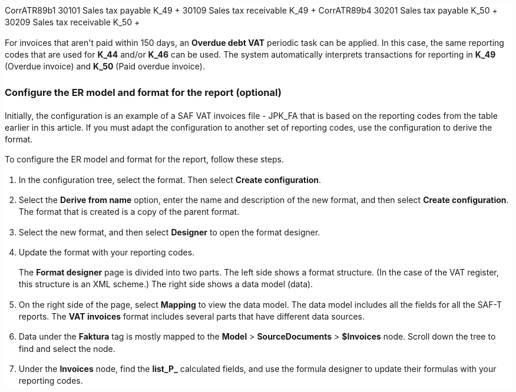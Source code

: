 <tr>
<td rowspan="2">CorrATR89b1</td>
<td>30101</td>
<td>Sales tax payable</td>
<td>K_49</td>
<td>+</td>
</tr>
<tr>
<td>30109</td>
<td>Sales tax receivable</td>
<td>K_49</td>
<td>+</td>
</tr>
<tr>
<td rowspan="2">CorrATR89b4</td>
<td>30201</td>
<td>Sales tax payable</td>
<td>K_50</td>
<td>+</td>
</tr>
<tr>
<td>30209</td>
<td>Sales tax receivable</td>
<td>K_50</td>
<td>+</td>
</tr>
</tbody>
</table>

For invoices that aren't paid within 150 days, an **Overdue debt VAT** periodic task can be applied. In this case, the same reporting codes that are used for **K_44** and/or **K_46** can be used. The system automatically interprets transactions for reporting in **K_49** (Overdue invoice) and **K_50** (Paid overdue invoice).

### <a id="configure-er"></a>Configure the ER model and format for the report (optional)

Initially, the configuration is an example of a SAF VAT invoices file - JPK_FA that is based on the reporting codes from the table earlier in this article. If you must adapt the configuration to another set of reporting codes, use the configuration to derive the format.

To configure the ER model and format for the report, follow these steps.

1. In the configuration tree, select the format. Then select **Create configuration**.
1. Select the **Derive from name** option, enter the name and description of the new format, and then select **Create configuration**. The format that is created is a copy of the parent format. 
1. Select the new format, and then select **Designer** to open the format designer.
1. Update the format with your reporting codes.

    The **Format designer** page is divided into two parts. The left side shows a format structure. (In the case of the VAT register, this structure is an XML scheme.) The right side shows a data model (data).

1. On the right side of the page, select **Mapping** to view the data model. The data model includes all the fields for all the SAF-T reports. The **VAT invoices** format includes several parts that have different data sources.
1. Data under the **Faktura** tag is mostly mapped to the **Model** \> **SourceDocuments** \> **\$Invoices** node. Scroll down the tree to find and select the node.
1. Under the **Invoices** node, find the **list_P_** calculated fields, and use the formula designer to update their formulas with your reporting codes.
